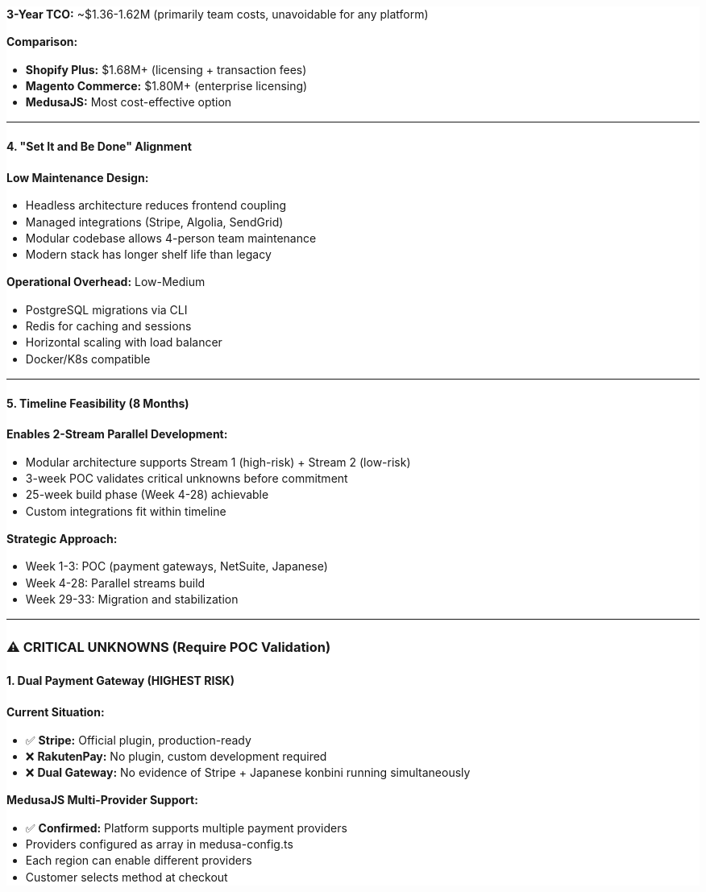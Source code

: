 **3-Year TCO:** ~$1.36-1.62M (primarily team costs, unavoidable for any platform)

**Comparison:**
- **Shopify Plus:** $1.68M+ (licensing + transaction fees)
- **Magento Commerce:** $1.80M+ (enterprise licensing)
- **MedusaJS:** Most cost-effective option

---

#### 4. "Set It and Be Done" Alignment

**Low Maintenance Design:**
- Headless architecture reduces frontend coupling
- Managed integrations (Stripe, Algolia, SendGrid)
- Modular codebase allows 4-person team maintenance
- Modern stack has longer shelf life than legacy

**Operational Overhead:** Low-Medium
- PostgreSQL migrations via CLI
- Redis for caching and sessions
- Horizontal scaling with load balancer
- Docker/K8s compatible

---

#### 5. Timeline Feasibility (8 Months)

**Enables 2-Stream Parallel Development:**
- Modular architecture supports Stream 1 (high-risk) + Stream 2 (low-risk)
- 3-week POC validates critical unknowns before commitment
- 25-week build phase (Week 4-28) achievable
- Custom integrations fit within timeline

**Strategic Approach:**
- Week 1-3: POC (payment gateways, NetSuite, Japanese)
- Week 4-28: Parallel streams build
- Week 29-33: Migration and stabilization

---

### ⚠️ CRITICAL UNKNOWNS (Require POC Validation)

#### 1. Dual Payment Gateway (HIGHEST RISK)

**Current Situation:**
- ✅ **Stripe:** Official plugin, production-ready
- ❌ **RakutenPay:** No plugin, custom development required
- ❌ **Dual Gateway:** No evidence of Stripe + Japanese konbini running simultaneously

**MedusaJS Multi-Provider Support:**
- ✅ **Confirmed:** Platform supports multiple payment providers
- Providers configured as array in medusa-config.ts
- Each region can enable different providers
- Customer selects method at checkout
